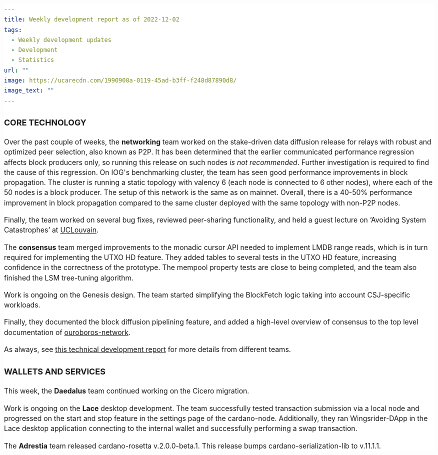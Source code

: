 ```yaml
---
title: Weekly development report as of 2022-12-02
tags:
  - Weekly development updates
  - Development
  - Statistics
url: ""
image: https://ucarecdn.com/1990908a-0119-45ad-b3ff-f248d87890d8/
image_text: ""
---
```


### CORE TECHNOLOGY

Over the past couple of weeks, the **networking** team worked on the stake-driven data diffusion release for relays with robust and optimized peer selection, also known as P2P. It has been determined that the earlier communicated performance regression affects block producers only, so running this release on such nodes _is not recommended_. Further investigation is required to find the cause of this regression. On IOG's benchmarking cluster, the team has seen good performance improvements in block propagation. The cluster is running a static topology with valency 6 (each node is connected to 6 other nodes), where each of the 50 nodes is a block producer. The setup of this network is the same as on mainnet. Overall, there is a 40-50% performance improvement in block propagation compared to the same cluster deployed with the same topology with non-P2P nodes. 

Finally, the team worked on several bug fixes, reviewed peer-sharing functionality, and held a guest lecture on ‘Avoiding System Catastrophes’ at [UCLouvain](https://uclouvain.be/en/index.html).

The **consensus** team merged improvements to the monadic cursor API needed to implement LMDB range reads, which is in turn required for implementing the UTXO HD feature. They added tables to several tests in the UTXO HD feature, increasing confidence in the correctness of the prototype. The mempool property tests are close to being completed, and the team also finished the LSM tree-tuning algorithm.

Work is ongoing on the Genesis design. The team started simplifying the BlockFetch logic taking into account CSJ-specific workloads.

Finally, they documented the block diffusion pipelining feature, and added a high-level overview of consensus to the top level documentation of [ouroboros-network](https://github.com/input-output-hk/ouroboros-network/#readme).

As always, see [this technical development report](https://input-output-hk.github.io/cardano-updates/archive) for more details from different teams.

### WALLETS AND SERVICES 

This week, the **Daedalus** team continued working on the Cicero migration.

Work is ongoing on the **Lace** desktop development. The team successfully tested transaction submission via a local node and progressed on the start and stop feature in the settings page of the cardano-node. Additionally, they ran Wingsrider-DApp in the Lace desktop application connecting to the internal wallet and successfully performing a swap transaction.

The **Adrestia** team released cardano-rosetta v.2.0.0-beta.1. This release bumps cardano-serialization-lib to v.11.1.1.
